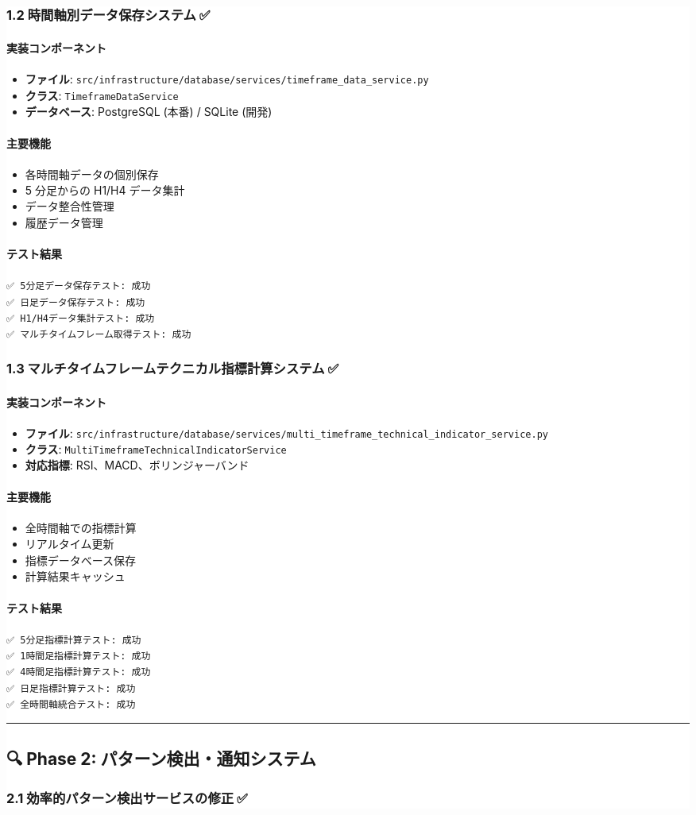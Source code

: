 ### 1.2 時間軸別データ保存システム ✅

#### 実装コンポーネント

- **ファイル**: `src/infrastructure/database/services/timeframe_data_service.py`
- **クラス**: `TimeframeDataService`
- **データベース**: PostgreSQL (本番) / SQLite (開発)

#### 主要機能

- 各時間軸データの個別保存
- 5 分足からの H1/H4 データ集計
- データ整合性管理
- 履歴データ管理

#### テスト結果

```bash
✅ 5分足データ保存テスト: 成功
✅ 日足データ保存テスト: 成功
✅ H1/H4データ集計テスト: 成功
✅ マルチタイムフレーム取得テスト: 成功
```

### 1.3 マルチタイムフレームテクニカル指標計算システム ✅

#### 実装コンポーネント

- **ファイル**: `src/infrastructure/database/services/multi_timeframe_technical_indicator_service.py`
- **クラス**: `MultiTimeframeTechnicalIndicatorService`
- **対応指標**: RSI、MACD、ボリンジャーバンド

#### 主要機能

- 全時間軸での指標計算
- リアルタイム更新
- 指標データベース保存
- 計算結果キャッシュ

#### テスト結果

```bash
✅ 5分足指標計算テスト: 成功
✅ 1時間足指標計算テスト: 成功
✅ 4時間足指標計算テスト: 成功
✅ 日足指標計算テスト: 成功
✅ 全時間軸統合テスト: 成功
```

---

## 🔍 Phase 2: パターン検出・通知システム

### 2.1 効率的パターン検出サービスの修正 ✅
